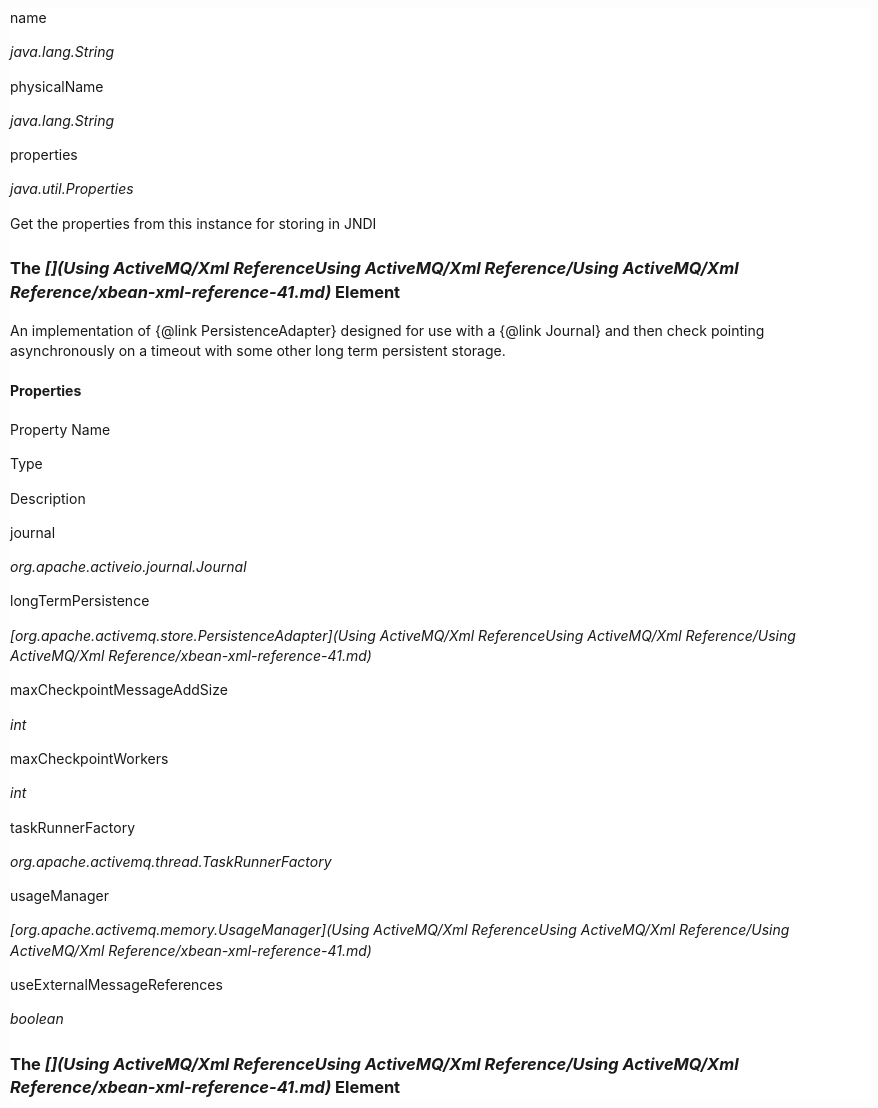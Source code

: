 name

_java.lang.String_

physicalName

_java.lang.String_

properties

_java.util.Properties_

Get the properties from this instance for storing in JNDI

### The _[<quickJournalPersistenceAdapter>](Using ActiveMQ/Xml ReferenceUsing ActiveMQ/Xml Reference/Using ActiveMQ/Xml Reference/xbean-xml-reference-41.md)_ Element

An implementation of {@link PersistenceAdapter} designed for use with a {@link Journal} and then check pointing asynchronously on a timeout with some other long term persistent storage.

#### Properties

Property Name

Type

Description

journal

_org.apache.activeio.journal.Journal_

longTermPersistence

_[org.apache.activemq.store.PersistenceAdapter](Using ActiveMQ/Xml ReferenceUsing ActiveMQ/Xml Reference/Using ActiveMQ/Xml Reference/xbean-xml-reference-41.md)_

maxCheckpointMessageAddSize

_int_

maxCheckpointWorkers

_int_

taskRunnerFactory

_org.apache.activemq.thread.TaskRunnerFactory_

usageManager

_[org.apache.activemq.memory.UsageManager](Using ActiveMQ/Xml ReferenceUsing ActiveMQ/Xml Reference/Using ActiveMQ/Xml Reference/xbean-xml-reference-41.md)_

useExternalMessageReferences

_boolean_

### The _[<rapidPersistenceAdapter>](Using ActiveMQ/Xml ReferenceUsing ActiveMQ/Xml Reference/Using ActiveMQ/Xml Reference/xbean-xml-reference-41.md)_ Element

